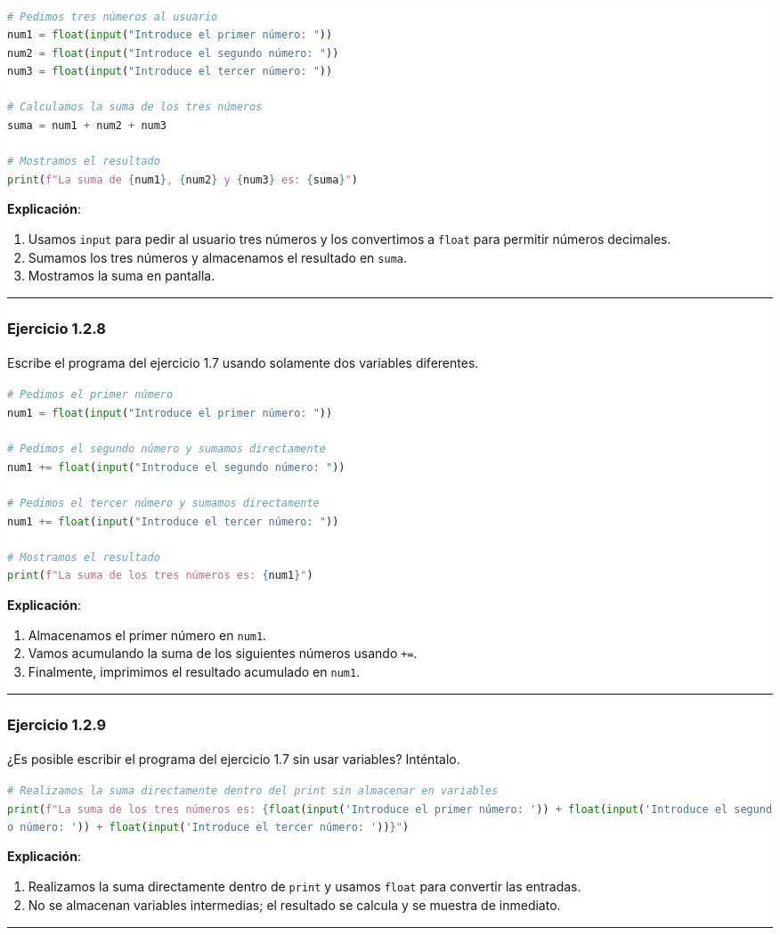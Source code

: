```python
# Pedimos tres números al usuario
num1 = float(input("Introduce el primer número: "))
num2 = float(input("Introduce el segundo número: "))
num3 = float(input("Introduce el tercer número: "))

# Calculamos la suma de los tres números
suma = num1 + num2 + num3

# Mostramos el resultado
print(f"La suma de {num1}, {num2} y {num3} es: {suma}")
```

**Explicación**:
1. Usamos `input` para pedir al usuario tres números y los convertimos a `float` para permitir números decimales.
2. Sumamos los tres números y almacenamos el resultado en `suma`.
3. Mostramos la suma en pantalla.

---

### **Ejercicio 1.2.8**
Escribe el programa del ejercicio 1.7 usando solamente dos variables diferentes.

```python
# Pedimos el primer número
num1 = float(input("Introduce el primer número: "))

# Pedimos el segundo número y sumamos directamente
num1 += float(input("Introduce el segundo número: "))

# Pedimos el tercer número y sumamos directamente
num1 += float(input("Introduce el tercer número: "))

# Mostramos el resultado
print(f"La suma de los tres números es: {num1}")
```

**Explicación**:
1. Almacenamos el primer número en `num1`.
2. Vamos acumulando la suma de los siguientes números usando `+=`.
3. Finalmente, imprimimos el resultado acumulado en `num1`.

---

### **Ejercicio 1.2.9**
¿Es posible escribir el programa del ejercicio 1.7 sin usar variables? Inténtalo.

```python
# Realizamos la suma directamente dentro del print sin almacenar en variables
print(f"La suma de los tres números es: {float(input('Introduce el primer número: ')) + float(input('Introduce el segundo número: ')) + float(input('Introduce el tercer número: '))}")
```

**Explicación**:
1. Realizamos la suma directamente dentro de `print` y usamos `float` para convertir las entradas.
2. No se almacenan variables intermedias; el resultado se calcula y se muestra de inmediato.

---